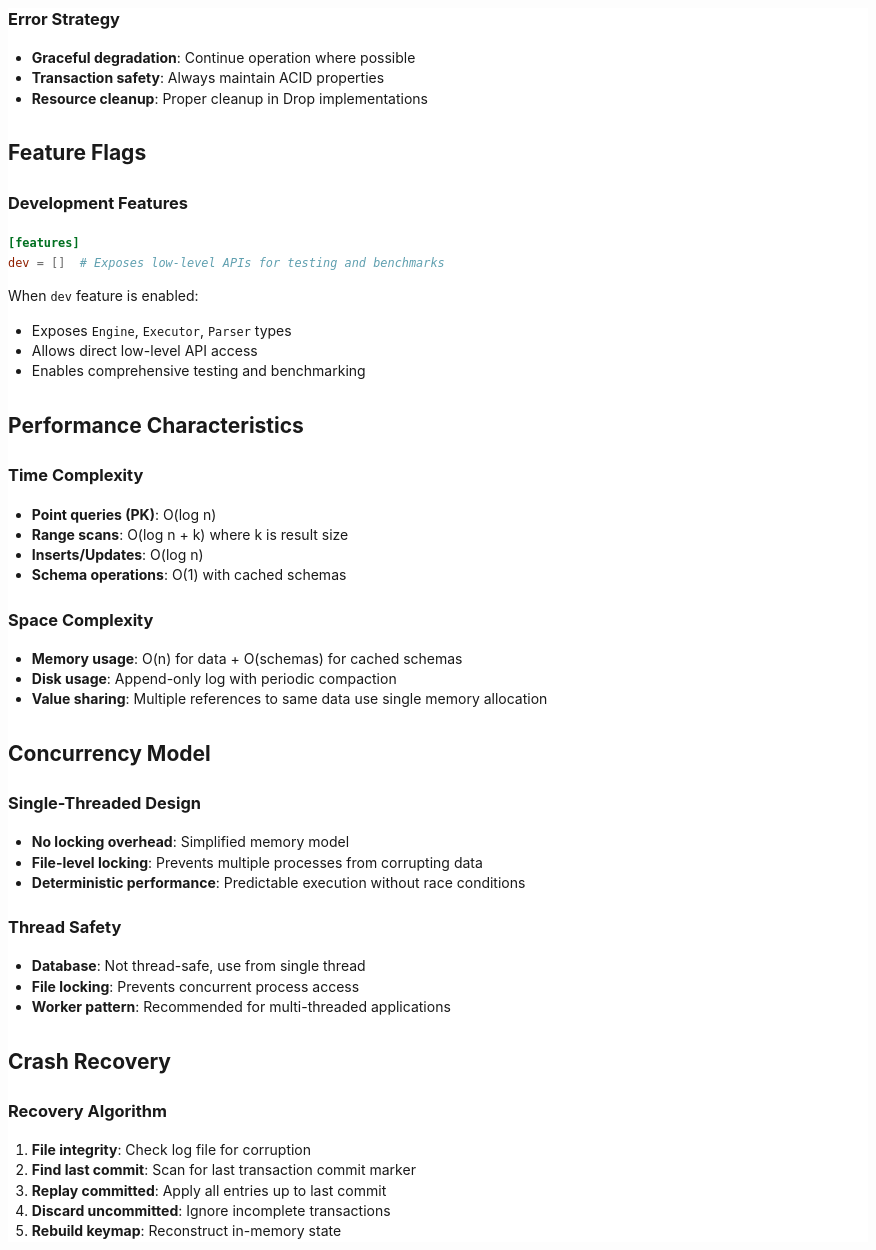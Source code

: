 ### Error Strategy
- **Graceful degradation**: Continue operation where possible
- **Transaction safety**: Always maintain ACID properties
- **Resource cleanup**: Proper cleanup in Drop implementations

## Feature Flags

### Development Features
```toml
[features]
dev = []  # Exposes low-level APIs for testing and benchmarks
```

When `dev` feature is enabled:
- Exposes `Engine`, `Executor`, `Parser` types
- Allows direct low-level API access
- Enables comprehensive testing and benchmarking

## Performance Characteristics

### Time Complexity
- **Point queries (PK)**: O(log n)
- **Range scans**: O(log n + k) where k is result size
- **Inserts/Updates**: O(log n)
- **Schema operations**: O(1) with cached schemas

### Space Complexity
- **Memory usage**: O(n) for data + O(schemas) for cached schemas
- **Disk usage**: Append-only log with periodic compaction
- **Value sharing**: Multiple references to same data use single memory allocation

## Concurrency Model

### Single-Threaded Design
- **No locking overhead**: Simplified memory model
- **File-level locking**: Prevents multiple processes from corrupting data
- **Deterministic performance**: Predictable execution without race conditions

### Thread Safety
- **Database**: Not thread-safe, use from single thread
- **File locking**: Prevents concurrent process access
- **Worker pattern**: Recommended for multi-threaded applications

## Crash Recovery

### Recovery Algorithm
1. **File integrity**: Check log file for corruption
2. **Find last commit**: Scan for last transaction commit marker
3. **Replay committed**: Apply all entries up to last commit
4. **Discard uncommitted**: Ignore incomplete transactions
5. **Rebuild keymap**: Reconstruct in-memory state
